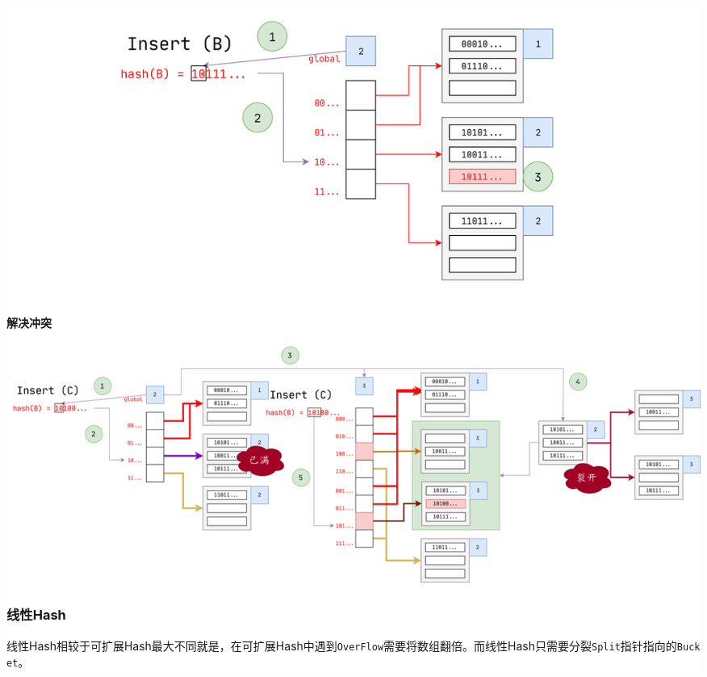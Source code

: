 ![](./img/06-18.png)

#### 解决冲突

![](./img/06-19.png)

### 线性Hash

线性Hash相较于可扩展Hash最大不同就是，在可扩展Hash中遇到`OverFlow`需要将数组翻倍。而线性Hash只需要分裂`Split`指针指向的`Bucket`。
